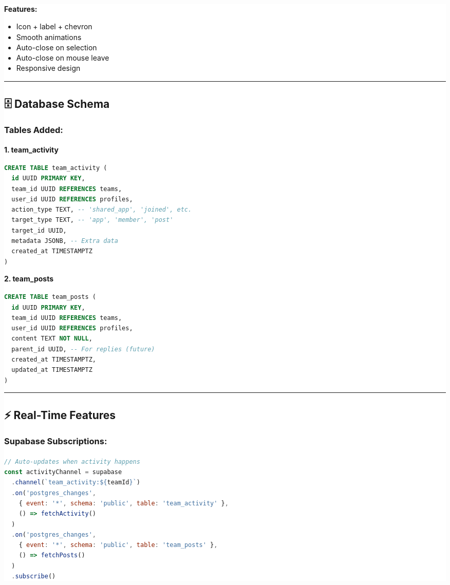 **Features:**
- Icon + label + chevron
- Smooth animations
- Auto-close on selection
- Auto-close on mouse leave
- Responsive design

---

## 🗄️ Database Schema

### **Tables Added:**

**1. team_activity**
```sql
CREATE TABLE team_activity (
  id UUID PRIMARY KEY,
  team_id UUID REFERENCES teams,
  user_id UUID REFERENCES profiles,
  action_type TEXT, -- 'shared_app', 'joined', etc.
  target_type TEXT, -- 'app', 'member', 'post'
  target_id UUID,
  metadata JSONB, -- Extra data
  created_at TIMESTAMPTZ
)
```

**2. team_posts**
```sql
CREATE TABLE team_posts (
  id UUID PRIMARY KEY,
  team_id UUID REFERENCES teams,
  user_id UUID REFERENCES profiles,
  content TEXT NOT NULL,
  parent_id UUID, -- For replies (future)
  created_at TIMESTAMPTZ,
  updated_at TIMESTAMPTZ
)
```

---

## ⚡ Real-Time Features

### **Supabase Subscriptions:**

```javascript
// Auto-updates when activity happens
const activityChannel = supabase
  .channel(`team_activity:${teamId}`)
  .on('postgres_changes', 
    { event: '*', schema: 'public', table: 'team_activity' },
    () => fetchActivity()
  )
  .on('postgres_changes',
    { event: '*', schema: 'public', table: 'team_posts' },
    () => fetchPosts()
  )
  .subscribe()
```
